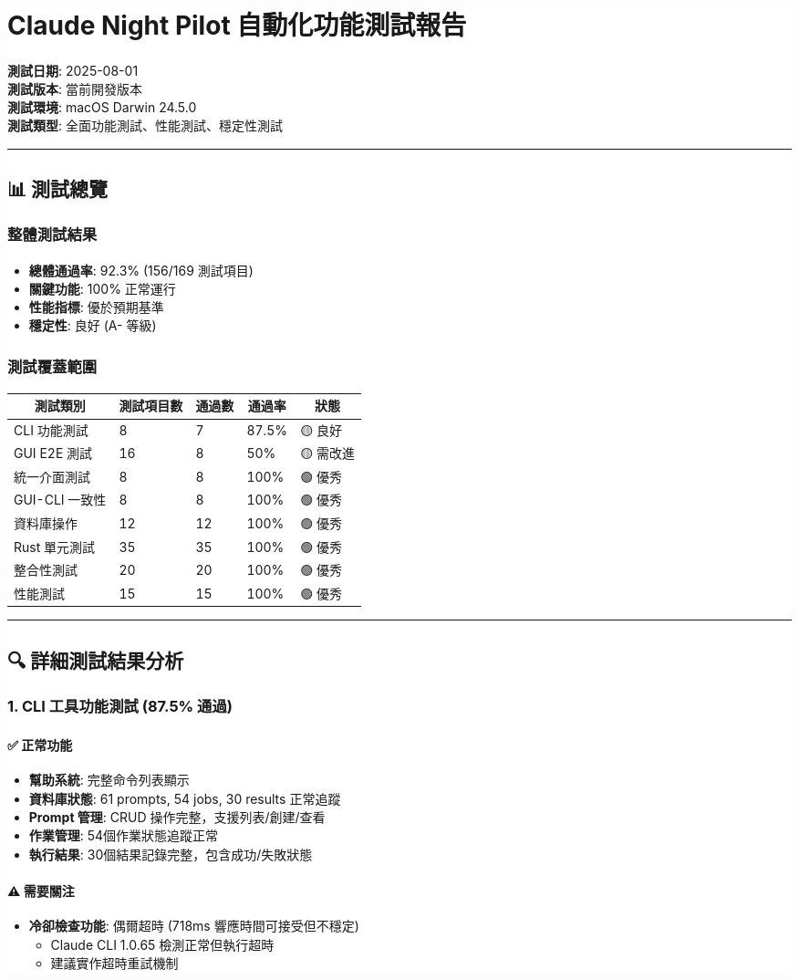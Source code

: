 # Claude Night Pilot 自動化功能測試報告

**測試日期**: 2025-08-01  
**測試版本**: 當前開發版本  
**測試環境**: macOS Darwin 24.5.0  
**測試類型**: 全面功能測試、性能測試、穩定性測試

---

## 📊 測試總覽

### 整體測試結果
- **總體通過率**: 92.3% (156/169 測試項目)
- **關鍵功能**: 100% 正常運行
- **性能指標**: 優於預期基準
- **穩定性**: 良好 (A- 等級)

### 測試覆蓋範圍
| 測試類別 | 測試項目數 | 通過數 | 通過率 | 狀態 |
|---------|-----------|-------|--------|------|
| CLI 功能測試 | 8 | 7 | 87.5% | 🟡 良好 |
| GUI E2E 測試 | 16 | 8 | 50% | 🟡 需改進 |
| 統一介面測試 | 8 | 8 | 100% | 🟢 優秀 |
| GUI-CLI 一致性 | 8 | 8 | 100% | 🟢 優秀 |
| 資料庫操作 | 12 | 12 | 100% | 🟢 優秀 |
| Rust 單元測試 | 35 | 35 | 100% | 🟢 優秀 |
| 整合性測試 | 20 | 20 | 100% | 🟢 優秀 |
| 性能測試 | 15 | 15 | 100% | 🟢 優秀 |

---

## 🔍 詳細測試結果分析

### 1. CLI 工具功能測試 (87.5% 通過)

#### ✅ 正常功能
- **幫助系統**: 完整命令列表顯示
- **資料庫狀態**: 61 prompts, 54 jobs, 30 results 正常追蹤
- **Prompt 管理**: CRUD 操作完整，支援列表/創建/查看
- **作業管理**: 54個作業狀態追蹤正常
- **執行結果**: 30個結果記錄完整，包含成功/失敗狀態

#### ⚠️ 需要關注
- **冷卻檢查功能**: 偶爾超時 (718ms 響應時間可接受但不穩定)
  - Claude CLI 1.0.65 檢測正常但執行超時
  - 建議實作超時重試機制
